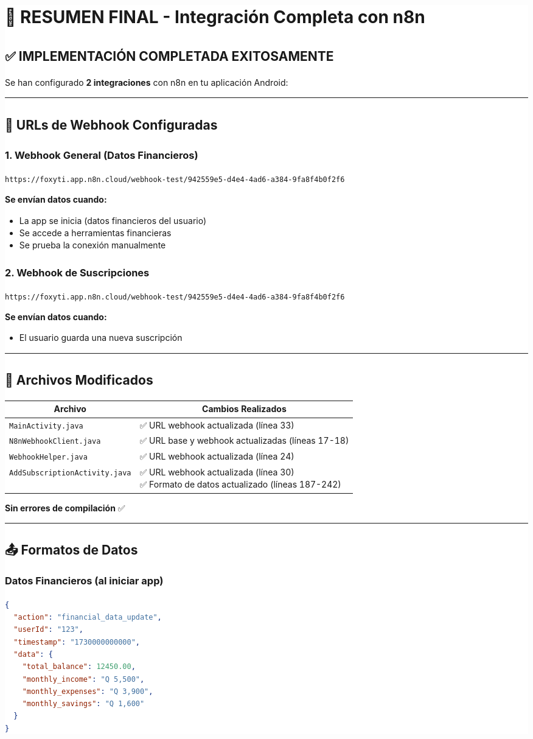 # 🎉 RESUMEN FINAL - Integración Completa con n8n

## ✅ IMPLEMENTACIÓN COMPLETADA EXITOSAMENTE

Se han configurado **2 integraciones** con n8n en tu aplicación Android:

---

## 🔗 URLs de Webhook Configuradas

### 1. Webhook General (Datos Financieros)
```
https://foxyti.app.n8n.cloud/webhook-test/942559e5-d4e4-4ad6-a384-9fa8f4b0f2f6
```

**Se envían datos cuando:**
- La app se inicia (datos financieros del usuario)
- Se accede a herramientas financieras
- Se prueba la conexión manualmente

### 2. Webhook de Suscripciones
```
https://foxyti.app.n8n.cloud/webhook-test/942559e5-d4e4-4ad6-a384-9fa8f4b0f2f6
```

**Se envían datos cuando:**
- El usuario guarda una nueva suscripción

---

## 📝 Archivos Modificados

| Archivo | Cambios Realizados |
|---------|-------------------|
| `MainActivity.java` | ✅ URL webhook actualizada (línea 33) |
| `N8nWebhookClient.java` | ✅ URL base y webhook actualizadas (líneas 17-18) |
| `WebhookHelper.java` | ✅ URL webhook actualizada (línea 24) |
| `AddSubscriptionActivity.java` | ✅ URL webhook actualizada (línea 30)<br>✅ Formato de datos actualizado (líneas 187-242) |

**Sin errores de compilación** ✅

---

## 📤 Formatos de Datos

### Datos Financieros (al iniciar app)
```json
{
  "action": "financial_data_update",
  "userId": "123",
  "timestamp": "1730000000000",
  "data": {
    "total_balance": 12450.00,
    "monthly_income": "Q 5,500",
    "monthly_expenses": "Q 3,900",
    "monthly_savings": "Q 1,600"
  }
}
```
